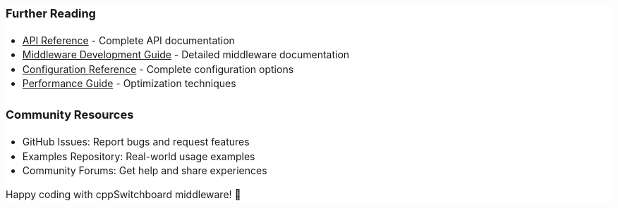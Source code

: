 ### Further Reading
- [API Reference](API_REFERENCE.md) - Complete API documentation
- [Middleware Development Guide](MIDDLEWARE.md) - Detailed middleware documentation
- [Configuration Reference](CONFIGURATION.md) - Complete configuration options
- [Performance Guide](PERFORMANCE.md) - Optimization techniques

### Community Resources
- GitHub Issues: Report bugs and request features
- Examples Repository: Real-world usage examples
- Community Forums: Get help and share experiences

Happy coding with cppSwitchboard middleware! 🚀 